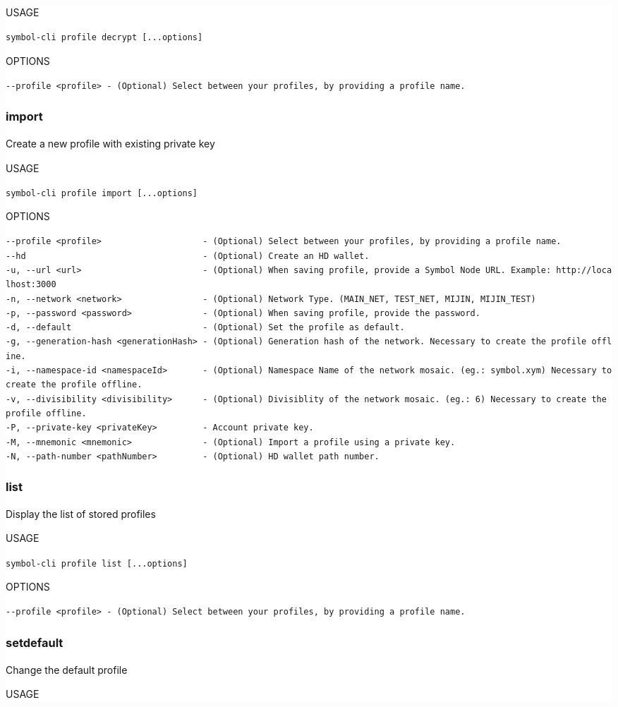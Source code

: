   USAGE

    symbol-cli profile decrypt [...options]

  OPTIONS

    --profile <profile> - (Optional) Select between your profiles, by providing a profile name.


### import


  Create a new profile with existing private key

  USAGE

    symbol-cli profile import [...options]

  OPTIONS

    --profile <profile>                    - (Optional) Select between your profiles, by providing a profile name.                                      
    --hd                                   - (Optional) Create an HD wallet.                                                                            
    -u, --url <url>                        - (Optional) When saving profile, provide a Symbol Node URL. Example: http://localhost:3000                  
    -n, --network <network>                - (Optional) Network Type. (MAIN_NET, TEST_NET, MIJIN, MIJIN_TEST)                                           
    -p, --password <password>              - (Optional) When saving profile, provide the password.                                                      
    -d, --default                          - (Optional) Set the profile as default.                                                                     
    -g, --generation-hash <generationHash> - (Optional) Generation hash of the network. Necessary to create the profile offline.                        
    -i, --namespace-id <namespaceId>       - (Optional) Namespace Name of the network mosaic. (eg.: symbol.xym) Necessary to create the profile offline.
    -v, --divisibility <divisibility>      - (Optional) Divisiblity of the network mosaic. (eg.: 6) Necessary to create the profile offline.            
    -P, --private-key <privateKey>         - Account private key.                                                                                       
    -M, --mnemonic <mnemonic>              - (Optional) Import a profile using a private key.                                                           
    -N, --path-number <pathNumber>         - (Optional) HD wallet path number.                                                                          


### list


  Display the list of stored profiles

  USAGE

    symbol-cli profile list [...options]

  OPTIONS

    --profile <profile> - (Optional) Select between your profiles, by providing a profile name.


### setdefault


  Change the default profile

  USAGE
